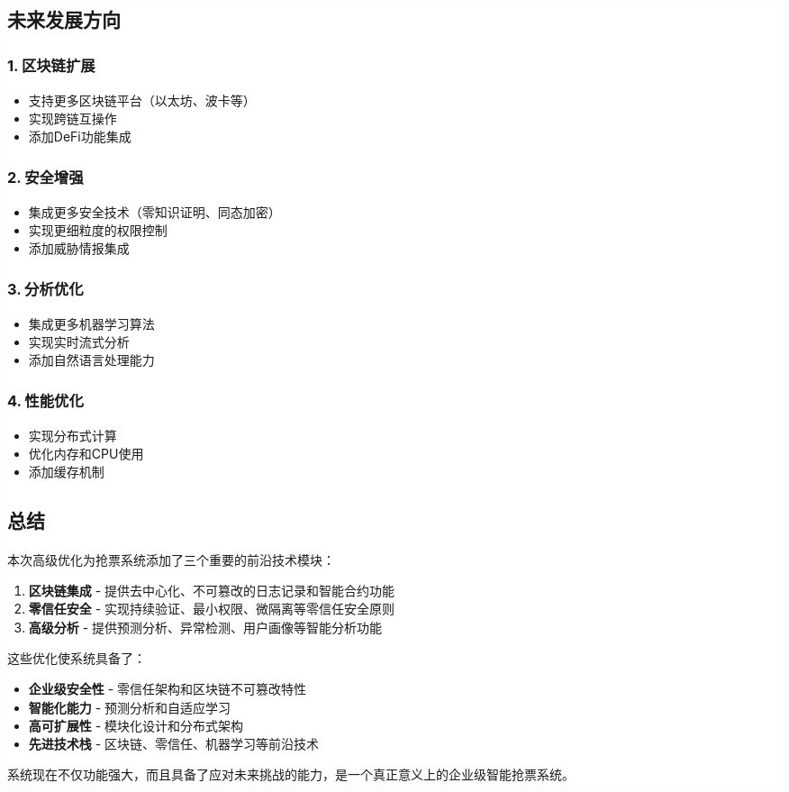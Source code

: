 ## 未来发展方向

### 1. 区块链扩展
- 支持更多区块链平台（以太坊、波卡等）
- 实现跨链互操作
- 添加DeFi功能集成

### 2. 安全增强
- 集成更多安全技术（零知识证明、同态加密）
- 实现更细粒度的权限控制
- 添加威胁情报集成

### 3. 分析优化
- 集成更多机器学习算法
- 实现实时流式分析
- 添加自然语言处理能力

### 4. 性能优化
- 实现分布式计算
- 优化内存和CPU使用
- 添加缓存机制

## 总结

本次高级优化为抢票系统添加了三个重要的前沿技术模块：

1. **区块链集成** - 提供去中心化、不可篡改的日志记录和智能合约功能
2. **零信任安全** - 实现持续验证、最小权限、微隔离等零信任安全原则
3. **高级分析** - 提供预测分析、异常检测、用户画像等智能分析功能

这些优化使系统具备了：
- **企业级安全性** - 零信任架构和区块链不可篡改特性
- **智能化能力** - 预测分析和自适应学习
- **高可扩展性** - 模块化设计和分布式架构
- **先进技术栈** - 区块链、零信任、机器学习等前沿技术

系统现在不仅功能强大，而且具备了应对未来挑战的能力，是一个真正意义上的企业级智能抢票系统。 